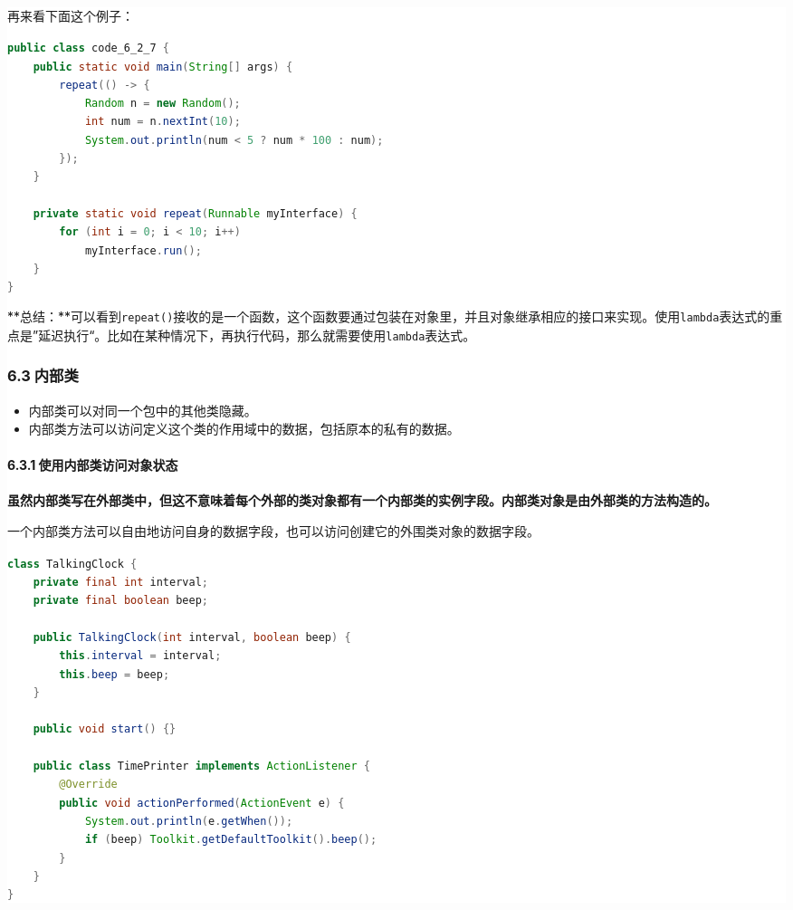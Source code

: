 再来看下面这个例子：

```java
public class code_6_2_7 {
    public static void main(String[] args) {
        repeat(() -> {
            Random n = new Random();
            int num = n.nextInt(10);
            System.out.println(num < 5 ? num * 100 : num);
        });
    }

    private static void repeat(Runnable myInterface) {
        for (int i = 0; i < 10; i++)
            myInterface.run();
    }
}
```

**总结：**可以看到`repeat()`接收的是一个函数，这个函数要通过包装在对象里，并且对象继承相应的接口来实现。使用`lambda`表达式的重点是”延迟执行“。比如在某种情况下，再执行代码，那么就需要使用`lambda`表达式。

### 6.3 内部类

- 内部类可以对同一个包中的其他类隐藏。
- 内部类方法可以访问定义这个类的作用域中的数据，包括原本的私有的数据。

#### 6.3.1 使用内部类访问对象状态

**虽然内部类写在外部类中，但这不意味着每个外部的类对象都有一个内部类的实例字段。内部类对象是由外部类的方法构造的。**

一个内部类方法可以自由地访问自身的数据字段，也可以访问创建它的外围类对象的数据字段。

```java
class TalkingClock {
    private final int interval;
    private final boolean beep;

    public TalkingClock(int interval, boolean beep) {
        this.interval = interval;
        this.beep = beep;
    }

    public void start() {}

    public class TimePrinter implements ActionListener {
        @Override
        public void actionPerformed(ActionEvent e) {
            System.out.println(e.getWhen());
            if (beep) Toolkit.getDefaultToolkit().beep();
        }
    }
}
```
